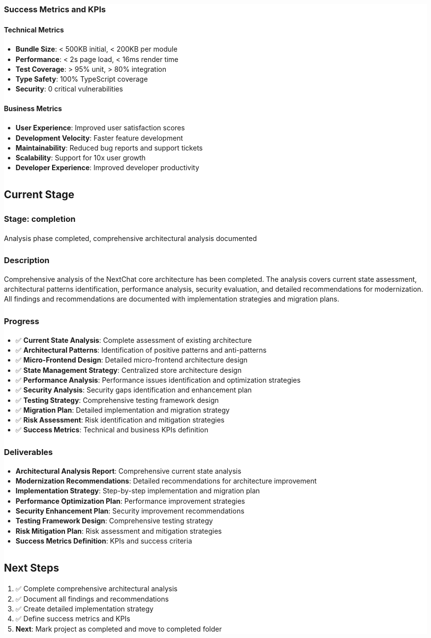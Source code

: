 ### Success Metrics and KPIs

#### Technical Metrics
- **Bundle Size**: < 500KB initial, < 200KB per module
- **Performance**: < 2s page load, < 16ms render time
- **Test Coverage**: > 95% unit, > 80% integration
- **Type Safety**: 100% TypeScript coverage
- **Security**: 0 critical vulnerabilities

#### Business Metrics
- **User Experience**: Improved user satisfaction scores
- **Development Velocity**: Faster feature development
- **Maintainability**: Reduced bug reports and support tickets
- **Scalability**: Support for 10x user growth
- **Developer Experience**: Improved developer productivity

## Current Stage

### Stage: completion
Analysis phase completed, comprehensive architectural analysis documented

### Description
Comprehensive analysis of the NextChat core architecture has been completed. The analysis covers current state assessment, architectural patterns identification, performance analysis, security evaluation, and detailed recommendations for modernization. All findings and recommendations are documented with implementation strategies and migration plans.

### Progress
- ✅ **Current State Analysis**: Complete assessment of existing architecture
- ✅ **Architectural Patterns**: Identification of positive patterns and anti-patterns
- ✅ **Micro-Frontend Design**: Detailed micro-frontend architecture design
- ✅ **State Management Strategy**: Centralized store architecture design
- ✅ **Performance Analysis**: Performance issues identification and optimization strategies
- ✅ **Security Analysis**: Security gaps identification and enhancement plan
- ✅ **Testing Strategy**: Comprehensive testing framework design
- ✅ **Migration Plan**: Detailed implementation and migration strategy
- ✅ **Risk Assessment**: Risk identification and mitigation strategies
- ✅ **Success Metrics**: Technical and business KPIs definition

### Deliverables
- **Architectural Analysis Report**: Comprehensive current state analysis
- **Modernization Recommendations**: Detailed recommendations for architecture improvement
- **Implementation Strategy**: Step-by-step implementation and migration plan
- **Performance Optimization Plan**: Performance improvement strategies
- **Security Enhancement Plan**: Security improvement recommendations
- **Testing Framework Design**: Comprehensive testing strategy
- **Risk Mitigation Plan**: Risk assessment and mitigation strategies
- **Success Metrics Definition**: KPIs and success criteria

## Next Steps
1. ✅ Complete comprehensive architectural analysis
2. ✅ Document all findings and recommendations
3. ✅ Create detailed implementation strategy
4. ✅ Define success metrics and KPIs
5. **Next**: Mark project as completed and move to completed folder
